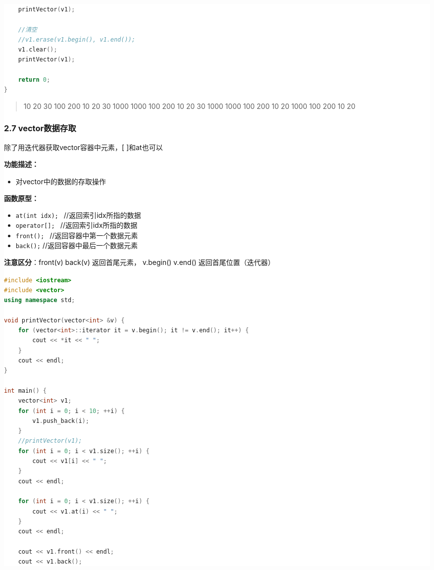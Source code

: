 ```c++
    printVector(v1);

    //清空
    //v1.erase(v1.begin(), v1.end());
    v1.clear();
    printVector(v1);

    return 0;
}
```

> 10 20 30 
> 100 200 10 20 30 
> 1000 1000 100 200 10 20 30 
> 1000 1000 100 200 10 20 
> 1000 100 200 10 20



### 2.7 vector数据存取

除了用迭代器获取vector容器中元素，[ ]和at也可以

**功能描述：**

* 对vector中的数据的存取操作

**函数原型：**

* `at(int idx); `     //返回索引idx所指的数据
* `operator[]; `       //返回索引idx所指的数据
* `front(); `             //返回容器中第一个数据元素
* `back();`               //返回容器中最后一个数据元素

**注意区分**：front(v) back(v) 返回首尾元素， v.begin() v.end() 返回首尾位置（迭代器）

```c++
#include <iostream>
#include <vector>
using namespace std;

void printVector(vector<int> &v) {
    for (vector<int>::iterator it = v.begin(); it != v.end(); it++) {
        cout << *it << " ";
    }
    cout << endl;
}

int main() {
    vector<int> v1;
    for (int i = 0; i < 10; ++i) {
        v1.push_back(i);
    }
    //printVector(v1);
    for (int i = 0; i < v1.size(); ++i) {
        cout << v1[i] << " ";
    }
    cout << endl;

    for (int i = 0; i < v1.size(); ++i) {
        cout << v1.at(i) << " ";
    }
    cout << endl;

    cout << v1.front() << endl;
    cout << v1.back();

```